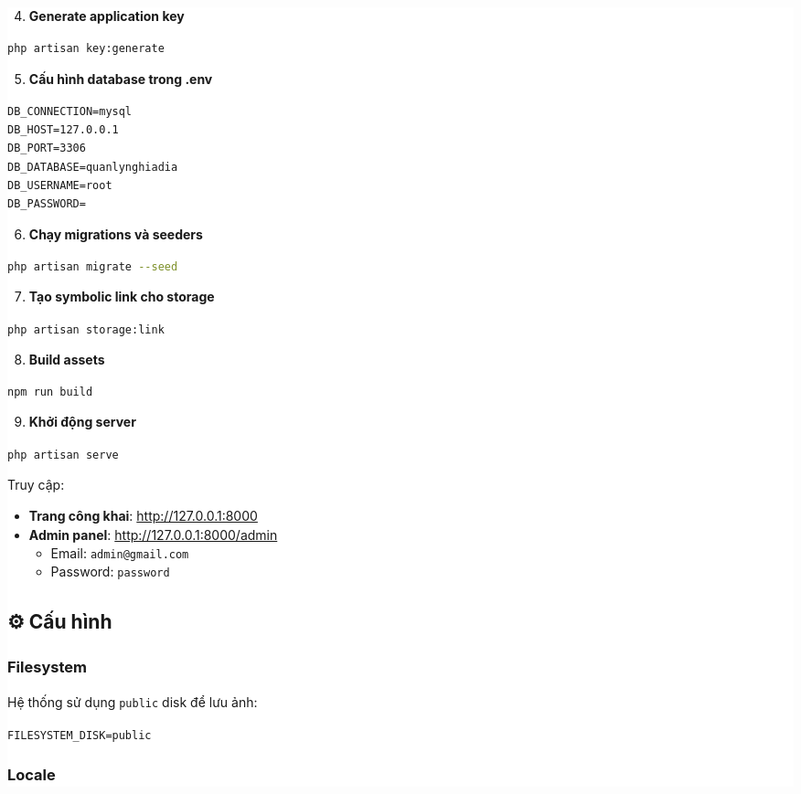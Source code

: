 4. **Generate application key**

```bash
php artisan key:generate
```

5. **Cấu hình database trong .env**

```env
DB_CONNECTION=mysql
DB_HOST=127.0.0.1
DB_PORT=3306
DB_DATABASE=quanlynghiadia
DB_USERNAME=root
DB_PASSWORD=
```

6. **Chạy migrations và seeders**

```bash
php artisan migrate --seed
```

7. **Tạo symbolic link cho storage**

```bash
php artisan storage:link
```

8. **Build assets**

```bash
npm run build
```

9. **Khởi động server**

```bash
php artisan serve
```

Truy cập:

-   **Trang công khai**: http://127.0.0.1:8000
-   **Admin panel**: http://127.0.0.1:8000/admin
    -   Email: `admin@gmail.com`
    -   Password: `password`

## ⚙️ Cấu hình

### Filesystem

Hệ thống sử dụng `public` disk để lưu ảnh:

```env
FILESYSTEM_DISK=public
```

### Locale
